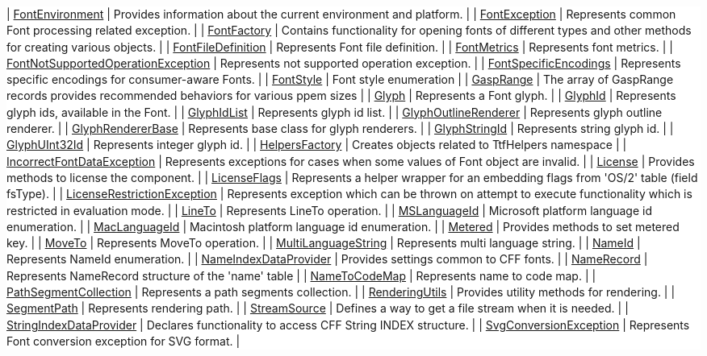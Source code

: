 | [FontEnvironment](../com.aspose.font/fontenvironment) | Provides information about the current environment and platform. |
| [FontException](../com.aspose.font/fontexception) | Represents common Font processing related exception. |
| [FontFactory](../com.aspose.font/fontfactory) | Contains functionality for opening fonts of different types and other methods for creating various objects. |
| [FontFileDefinition](../com.aspose.font/fontfiledefinition) | Represents Font file definition. |
| [FontMetrics](../com.aspose.font/fontmetrics) | Represents font metrics. |
| [FontNotSupportedOperationException](../com.aspose.font/fontnotsupportedoperationexception) | Represents not supported operation exception. |
| [FontSpecificEncodings](../com.aspose.font/fontspecificencodings) | Represents specific encodings for consumer-aware Fonts. |
| [FontStyle](../com.aspose.font/fontstyle) | Font style enumeration |
| [GaspRange](../com.aspose.font/gasprange) | The array of GaspRange records provides recommended behaviors for various ppem sizes |
| [Glyph](../com.aspose.font/glyph) | Represents a Font glyph. |
| [GlyphId](../com.aspose.font/glyphid) | Represents glyph ids, available in the Font. |
| [GlyphIdList](../com.aspose.font/glyphidlist) | Represents glyph id list. |
| [GlyphOutlineRenderer](../com.aspose.font/glyphoutlinerenderer) | Represents glyph outline renderer. |
| [GlyphRendererBase](../com.aspose.font/glyphrendererbase) | Represents base class for glyph renderers. |
| [GlyphStringId](../com.aspose.font/glyphstringid) | Represents string glyph id. |
| [GlyphUInt32Id](../com.aspose.font/glyphuint32id) | Represents integer glyph id. |
| [HelpersFactory](../com.aspose.font/helpersfactory) | Creates objects related to TtfHelpers namespace |
| [IncorrectFontDataException](../com.aspose.font/incorrectfontdataexception) | Represents exceptions for cases when some values of Font object are invalid. |
| [License](../com.aspose.font/license) | Provides methods to license the component. |
| [LicenseFlags](../com.aspose.font/licenseflags) | Represents a helper wrapper for an embedding flags from 'OS/2' table (field fsType). |
| [LicenseRestrictionException](../com.aspose.font/licenserestrictionexception) | Represents exception which can be thrown on attempt to execute functionality which is restricted in evaluation mode. |
| [LineTo](../com.aspose.font/lineto) | Represents LineTo operation. |
| [MSLanguageId](../com.aspose.font/mslanguageid) | Microsoft platform language id enumeration. |
| [MacLanguageId](../com.aspose.font/maclanguageid) | Macintosh platform language id enumeration. |
| [Metered](../com.aspose.font/metered) | Provides methods to set metered key. |
| [MoveTo](../com.aspose.font/moveto) | Represents MoveTo operation. |
| [MultiLanguageString](../com.aspose.font/multilanguagestring) | Represents multi language string. |
| [NameId](../com.aspose.font/nameid) | Represents NameId enumeration. |
| [NameIndexDataProvider](../com.aspose.font/nameindexdataprovider) | Provides settings common to CFF fonts. |
| [NameRecord](../com.aspose.font/namerecord) | Represents NameRecord structure of the 'name' table |
| [NameToCodeMap](../com.aspose.font/nametocodemap) | Represents name to code map. |
| [PathSegmentCollection](../com.aspose.font/pathsegmentcollection) | Represents a path segments collection. |
| [RenderingUtils](../com.aspose.font/renderingutils) | Provides utility methods for rendering. |
| [SegmentPath](../com.aspose.font/segmentpath) | Represents rendering path. |
| [StreamSource](../com.aspose.font/streamsource) | Defines a way to get a file stream when it is needed. |
| [StringIndexDataProvider](../com.aspose.font/stringindexdataprovider) | Declares functionality to access CFF String INDEX structure. |
| [SvgConversionException](../com.aspose.font/svgconversionexception) | Represents Font conversion exception for SVG format. |